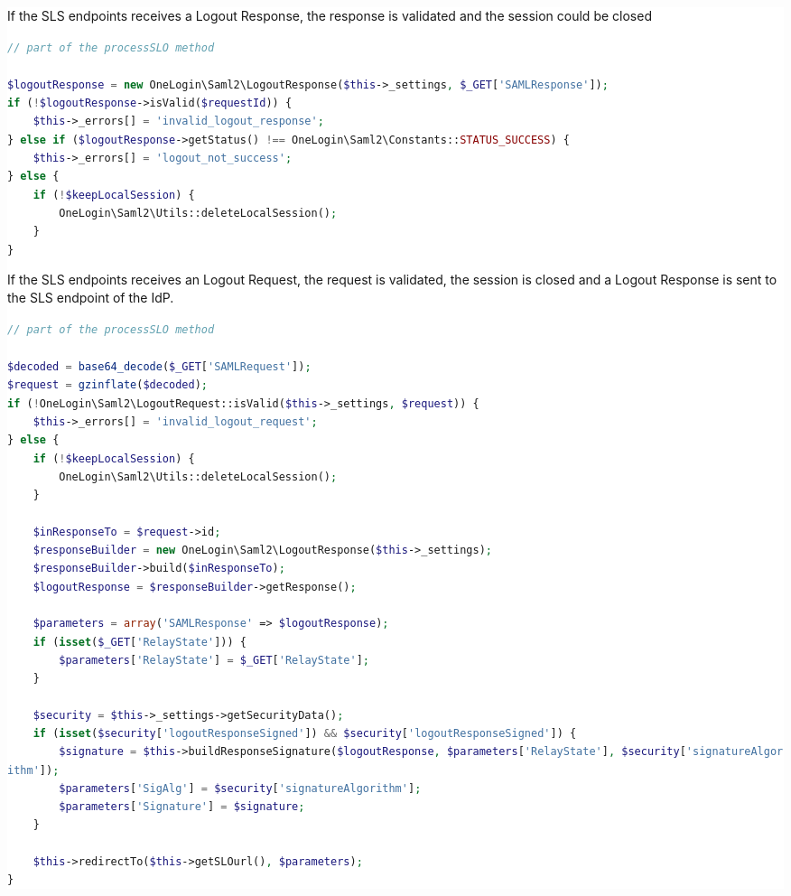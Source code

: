 If the SLS endpoints receives a Logout Response, the response is
validated and the session could be closed



```php
// part of the processSLO method

$logoutResponse = new OneLogin\Saml2\LogoutResponse($this->_settings, $_GET['SAMLResponse']);
if (!$logoutResponse->isValid($requestId)) {
    $this->_errors[] = 'invalid_logout_response';
} else if ($logoutResponse->getStatus() !== OneLogin\Saml2\Constants::STATUS_SUCCESS) {
    $this->_errors[] = 'logout_not_success';
} else {
    if (!$keepLocalSession) {
        OneLogin\Saml2\Utils::deleteLocalSession();
    }
}
```

If the SLS endpoints receives an Logout Request, the request is validated,
the session is closed and a Logout Response is sent to the SLS endpoint of
the IdP.

```php
// part of the processSLO method

$decoded = base64_decode($_GET['SAMLRequest']);
$request = gzinflate($decoded);
if (!OneLogin\Saml2\LogoutRequest::isValid($this->_settings, $request)) {
    $this->_errors[] = 'invalid_logout_request';
} else {
    if (!$keepLocalSession) {
        OneLogin\Saml2\Utils::deleteLocalSession();
    }

    $inResponseTo = $request->id;
    $responseBuilder = new OneLogin\Saml2\LogoutResponse($this->_settings);
    $responseBuilder->build($inResponseTo);
    $logoutResponse = $responseBuilder->getResponse();

    $parameters = array('SAMLResponse' => $logoutResponse);
    if (isset($_GET['RelayState'])) {
        $parameters['RelayState'] = $_GET['RelayState'];
    }

    $security = $this->_settings->getSecurityData();
    if (isset($security['logoutResponseSigned']) && $security['logoutResponseSigned']) {
        $signature = $this->buildResponseSignature($logoutResponse, $parameters['RelayState'], $security['signatureAlgorithm']);
        $parameters['SigAlg'] = $security['signatureAlgorithm'];
        $parameters['Signature'] = $signature;
    }

    $this->redirectTo($this->getSLOurl(), $parameters);
}
```
